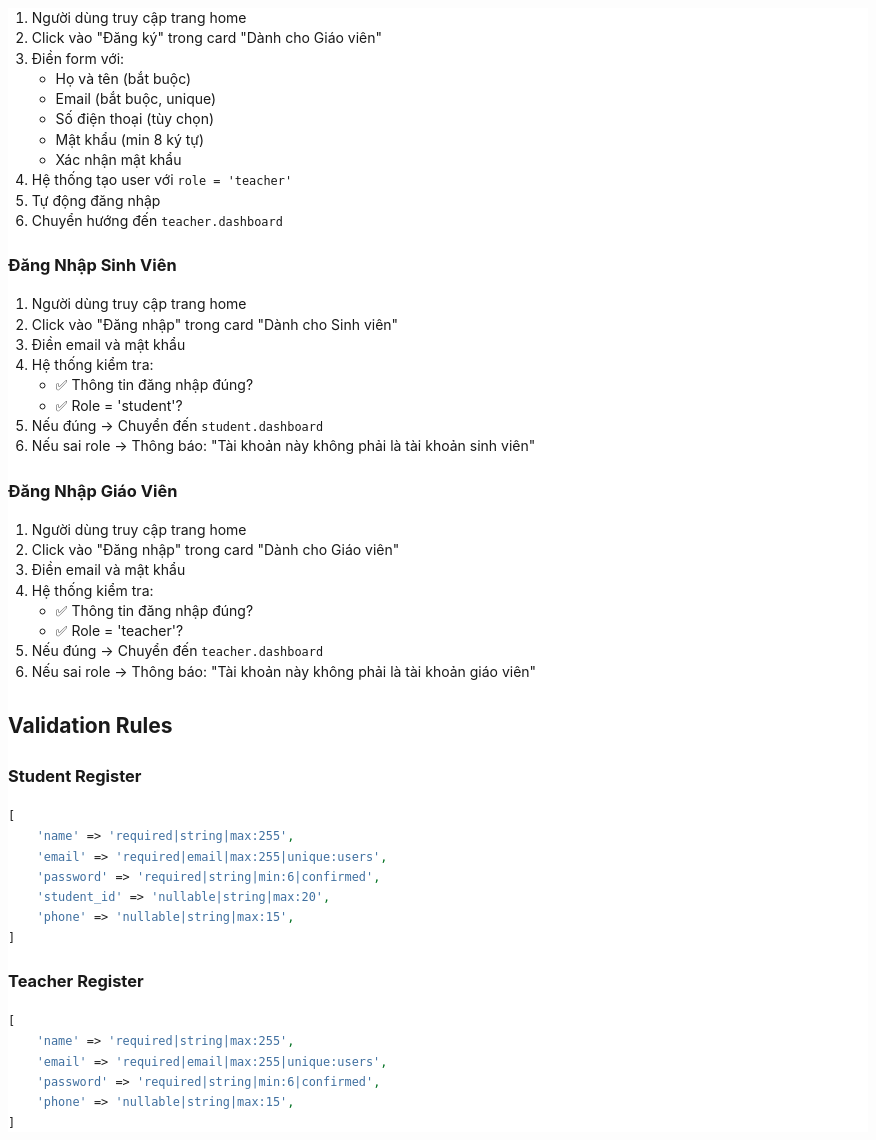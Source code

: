 1. Người dùng truy cập trang home
2. Click vào "Đăng ký" trong card "Dành cho Giáo viên"
3. Điền form với:
   - Họ và tên (bắt buộc)
   - Email (bắt buộc, unique)
   - Số điện thoại (tùy chọn)
   - Mật khẩu (min 8 ký tự)
   - Xác nhận mật khẩu
4. Hệ thống tạo user với `role = 'teacher'`
5. Tự động đăng nhập
6. Chuyển hướng đến `teacher.dashboard`

### Đăng Nhập Sinh Viên

1. Người dùng truy cập trang home
2. Click vào "Đăng nhập" trong card "Dành cho Sinh viên"
3. Điền email và mật khẩu
4. Hệ thống kiểm tra:
   - ✅ Thông tin đăng nhập đúng?
   - ✅ Role = 'student'?
5. Nếu đúng → Chuyển đến `student.dashboard`
6. Nếu sai role → Thông báo: "Tài khoản này không phải là tài khoản sinh viên"

### Đăng Nhập Giáo Viên

1. Người dùng truy cập trang home
2. Click vào "Đăng nhập" trong card "Dành cho Giáo viên"
3. Điền email và mật khẩu
4. Hệ thống kiểm tra:
   - ✅ Thông tin đăng nhập đúng?
   - ✅ Role = 'teacher'?
5. Nếu đúng → Chuyển đến `teacher.dashboard`
6. Nếu sai role → Thông báo: "Tài khoản này không phải là tài khoản giáo viên"

## Validation Rules

### Student Register
```php
[
    'name' => 'required|string|max:255',
    'email' => 'required|email|max:255|unique:users',
    'password' => 'required|string|min:6|confirmed',
    'student_id' => 'nullable|string|max:20',
    'phone' => 'nullable|string|max:15',
]
```

### Teacher Register
```php
[
    'name' => 'required|string|max:255',
    'email' => 'required|email|max:255|unique:users',
    'password' => 'required|string|min:6|confirmed',
    'phone' => 'nullable|string|max:15',
]
```
